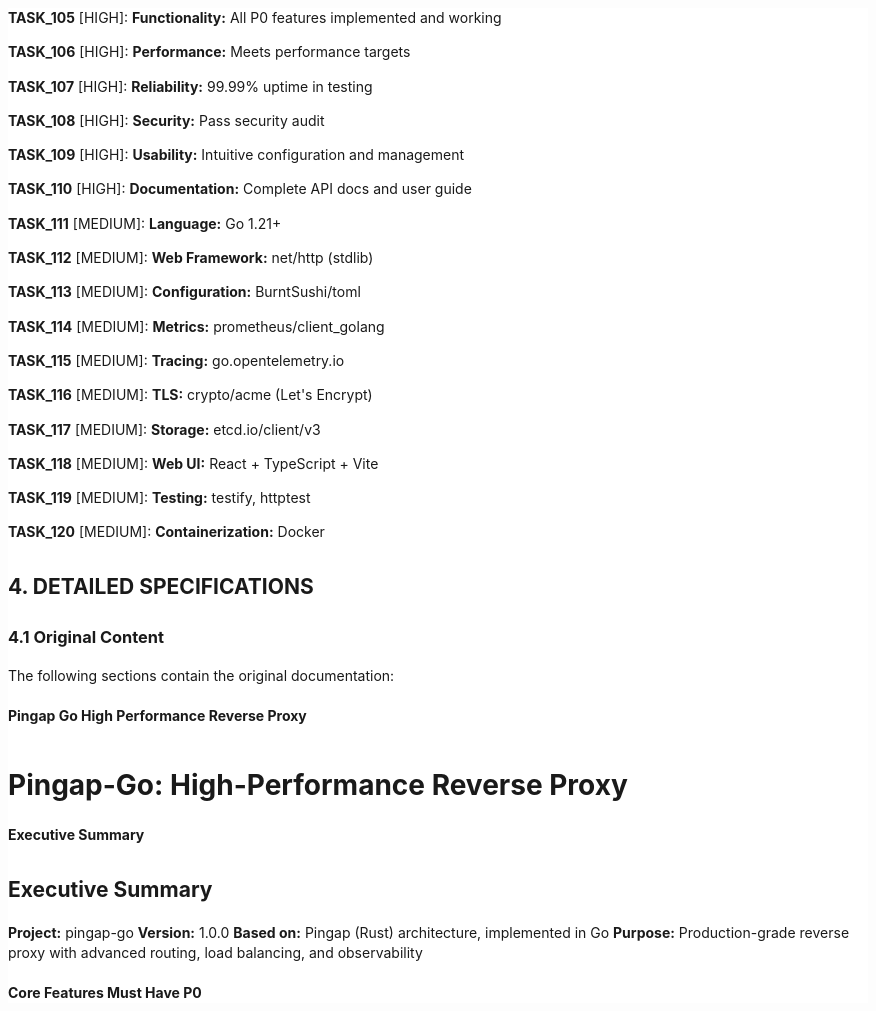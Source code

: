 **TASK_105** [HIGH]: **Functionality:** All P0 features implemented and working

**TASK_106** [HIGH]: **Performance:** Meets performance targets

**TASK_107** [HIGH]: **Reliability:** 99.99% uptime in testing

**TASK_108** [HIGH]: **Security:** Pass security audit

**TASK_109** [HIGH]: **Usability:** Intuitive configuration and management

**TASK_110** [HIGH]: **Documentation:** Complete API docs and user guide

**TASK_111** [MEDIUM]: **Language:** Go 1.21+

**TASK_112** [MEDIUM]: **Web Framework:** net/http (stdlib)

**TASK_113** [MEDIUM]: **Configuration:** BurntSushi/toml

**TASK_114** [MEDIUM]: **Metrics:** prometheus/client_golang

**TASK_115** [MEDIUM]: **Tracing:** go.opentelemetry.io

**TASK_116** [MEDIUM]: **TLS:** crypto/acme (Let's Encrypt)

**TASK_117** [MEDIUM]: **Storage:** etcd.io/client/v3

**TASK_118** [MEDIUM]: **Web UI:** React + TypeScript + Vite

**TASK_119** [MEDIUM]: **Testing:** testify, httptest

**TASK_120** [MEDIUM]: **Containerization:** Docker


## 4. DETAILED SPECIFICATIONS

### 4.1 Original Content

The following sections contain the original documentation:


#### Pingap Go High Performance Reverse Proxy

# Pingap-Go: High-Performance Reverse Proxy


#### Executive Summary

## Executive Summary

**Project:** pingap-go
**Version:** 1.0.0
**Based on:** Pingap (Rust) architecture, implemented in Go
**Purpose:** Production-grade reverse proxy with advanced routing, load balancing, and observability


#### Core Features Must Have P0 
